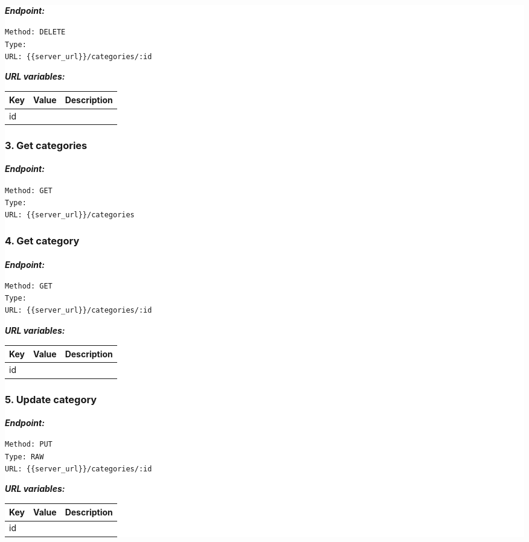 **_Endpoint:_**

```bash
Method: DELETE
Type:
URL: {{server_url}}/categories/:id
```

**_URL variables:_**

| Key | Value | Description |
| --- | ----- | ----------- |
| id  |       |             |

### 3. Get categories

**_Endpoint:_**

```bash
Method: GET
Type:
URL: {{server_url}}/categories
```

### 4. Get category

**_Endpoint:_**

```bash
Method: GET
Type:
URL: {{server_url}}/categories/:id
```

**_URL variables:_**

| Key | Value | Description |
| --- | ----- | ----------- |
| id  |       |             |

### 5. Update category

**_Endpoint:_**

```bash
Method: PUT
Type: RAW
URL: {{server_url}}/categories/:id
```

**_URL variables:_**

| Key | Value | Description |
| --- | ----- | ----------- |
| id  |       |             |
